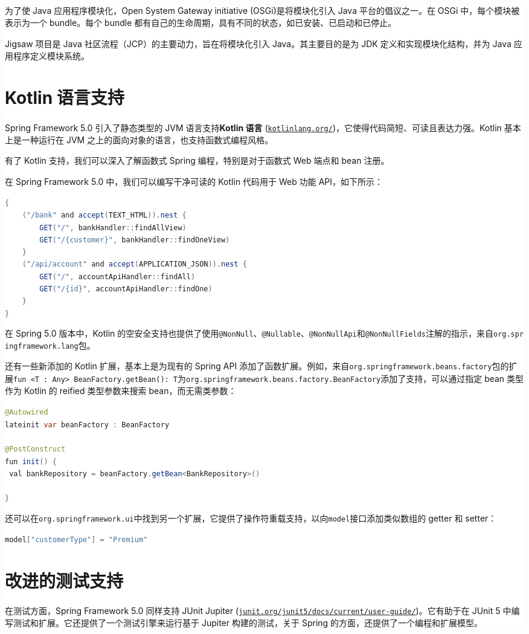 为了使 Java 应用程序模块化，Open System Gateway initiative (OSGi)是将模块化引入 Java 平台的倡议之一。在 OSGi 中，每个模块被表示为一个 bundle。每个 bundle 都有自己的生命周期，具有不同的状态，如已安装、已启动和已停止。

Jigsaw 项目是 Java 社区流程（JCP）的主要动力，旨在将模块化引入 Java。其主要目的是为 JDK 定义和实现模块化结构，并为 Java 应用程序定义模块系统。

# Kotlin 语言支持

Spring Framework 5.0 引入了静态类型的 JVM 语言支持**Kotlin 语言** ([`kotlinlang.org/`](https://kotlinlang.org/))，它使得代码简短、可读且表达力强。Kotlin 基本上是一种运行在 JVM 之上的面向对象的语言，也支持函数式编程风格。

有了 Kotlin 支持，我们可以深入了解函数式 Spring 编程，特别是对于函数式 Web 端点和 bean 注册。

在 Spring Framework 5.0 中，我们可以编写干净可读的 Kotlin 代码用于 Web 功能 API，如下所示：

```java
{
    ("/bank" and accept(TEXT_HTML)).nest {
        GET("/", bankHandler::findAllView)
        GET("/{customer}", bankHandler::findOneView)
    }
    ("/api/account" and accept(APPLICATION_JSON)).nest {
        GET("/", accountApiHandler::findAll)
        GET("/{id}", accountApiHandler::findOne)
    }
}
```

在 Spring 5.0 版本中，Kotlin 的空安全支持也提供了使用`@NonNull`、`@Nullable`、`@NonNullApi`和`@NonNullFields`注解的指示，来自`org.springframework.lang`包。

还有一些新添加的 Kotlin 扩展，基本上是为现有的 Spring API 添加了函数扩展。例如，来自`org.springframework.beans.factory`包的扩展`fun <T : Any> BeanFactory.getBean(): T`为`org.springframework.beans.factory.BeanFactory`添加了支持，可以通过指定 bean 类型作为 Kotlin 的 reified 类型参数来搜索 bean，而无需类参数：

```java
@Autowired
lateinit var beanFactory : BeanFactory

@PostConstruct
fun init() {
 val bankRepository = beanFactory.getBean<BankRepository>()

}
```

还可以在`org.springframework.ui`中找到另一个扩展，它提供了操作符重载支持，以向`model`接口添加类似数组的 getter 和 setter：

```java
model["customerType"] = "Premium"
```

# 改进的测试支持

在测试方面，Spring Framework 5.0 同样支持 JUnit Jupiter ([`junit.org/junit5/docs/current/user-guide/`](https://junit.org/junit5/docs/current/user-guide/))。它有助于在 JUnit 5 中编写测试和扩展。它还提供了一个测试引擎来运行基于 Jupiter 构建的测试，关于 Spring 的方面，还提供了一个编程和扩展模型。
